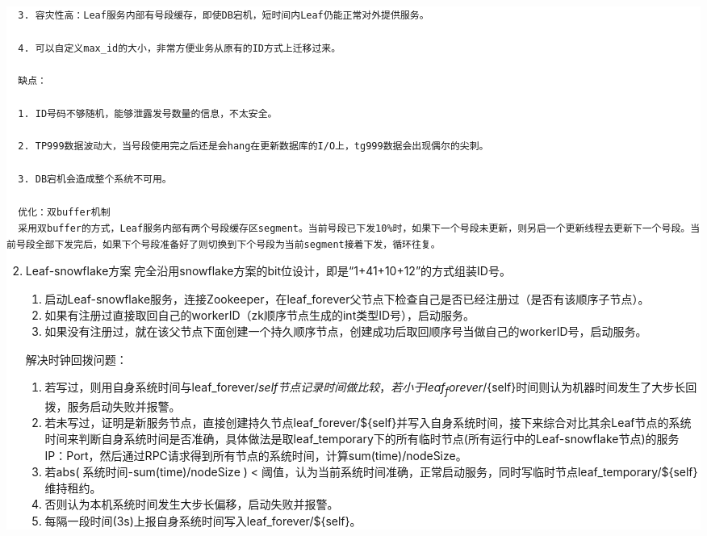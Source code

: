       3. 容灾性高：Leaf服务内部有号段缓存，即使DB宕机，短时间内Leaf仍能正常对外提供服务。
      
      4. 可以自定义max_id的大小，非常方便业务从原有的ID方式上迁移过来。
      
      缺点：
      
      1. ID号码不够随机，能够泄露发号数量的信息，不太安全。
      
      2. TP999数据波动大，当号段使用完之后还是会hang在更新数据库的I/O上，tg999数据会出现偶尔的尖刺。
      
      3. DB宕机会造成整个系统不可用。
       
      优化：双buffer机制
      采用双buffer的方式，Leaf服务内部有两个号段缓存区segment。当前号段已下发10%时，如果下一个号段未更新，则另启一个更新线程去更新下一个号段。当前号段全部下发完后，如果下个号段准备好了则切换到下个号段为当前segment接着下发，循环往复。
   
   2. Leaf-snowflake方案
      完全沿用snowflake方案的bit位设计，即是“1+41+10+12”的方式组装ID号。
      
      1. 启动Leaf-snowflake服务，连接Zookeeper，在leaf_forever父节点下检查自己是否已经注册过（是否有该顺序子节点）。
      2. 如果有注册过直接取回自己的workerID（zk顺序节点生成的int类型ID号），启动服务。
      3. 如果没有注册过，就在该父节点下面创建一个持久顺序节点，创建成功后取回顺序号当做自己的workerID号，启动服务。 
      
      解决时钟回拨问题：
      1. 若写过，则用自身系统时间与leaf_forever/${self}节点记录时间做比较，若小于leaf_forever/${self}时间则认为机器时间发生了大步长回拨，服务启动失败并报警。
      2. 若未写过，证明是新服务节点，直接创建持久节点leaf_forever/${self}并写入自身系统时间，接下来综合对比其余Leaf节点的系统时间来判断自身系统时间是否准确，具体做法是取leaf_temporary下的所有临时节点(所有运行中的Leaf-snowflake节点)的服务IP：Port，然后通过RPC请求得到所有节点的系统时间，计算sum(time)/nodeSize。
      3. 若abs( 系统时间-sum(time)/nodeSize ) < 阈值，认为当前系统时间准确，正常启动服务，同时写临时节点leaf_temporary/${self} 维持租约。
      4. 否则认为本机系统时间发生大步长偏移，启动失败并报警。
      5. 每隔一段时间(3s)上报自身系统时间写入leaf_forever/${self}。   

